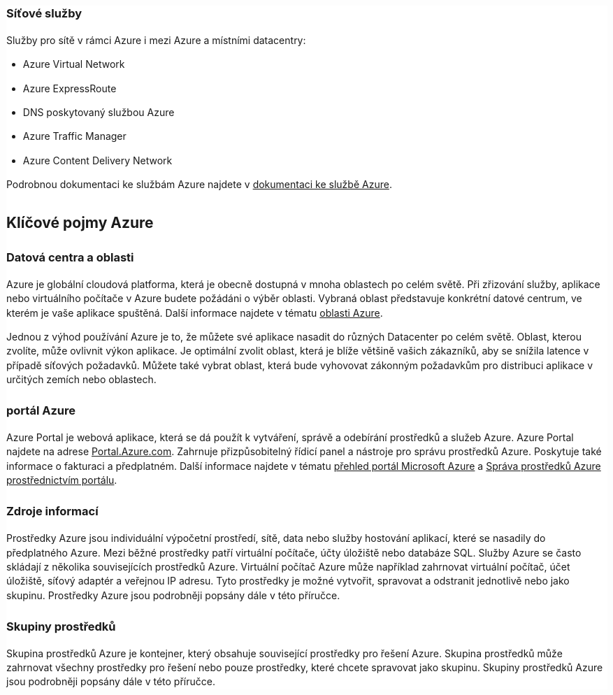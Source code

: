 ### <a name="network-services"></a>Síťové služby

Služby pro sítě v rámci Azure i mezi Azure a místními datacentry:

- Azure Virtual Network

- Azure ExpressRoute

- DNS poskytovaný službou Azure

- Azure Traffic Manager

- Azure Content Delivery Network

Podrobnou dokumentaci ke službám Azure najdete v [dokumentaci ke službě Azure](/azure).

## <a name="azure-key-concepts"></a>Klíčové pojmy Azure

### <a name="datacenters-and-regions"></a>Datová centra a oblasti

Azure je globální cloudová platforma, která je obecně dostupná v mnoha oblastech po celém světě. Při zřizování služby, aplikace nebo virtuálního počítače v Azure budete požádáni o výběr oblasti. Vybraná oblast představuje konkrétní datové centrum, ve kterém je vaše aplikace spuštěná. Další informace najdete v tématu [oblasti Azure](https://azure.microsoft.com/regions/).

Jednou z výhod používání Azure je to, že můžete své aplikace nasadit do různých Datacenter po celém světě. Oblast, kterou zvolíte, může ovlivnit výkon aplikace. Je optimální zvolit oblast, která je blíže většině vašich zákazníků, aby se snížila latence v případě síťových požadavků. Můžete také vybrat oblast, která bude vyhovovat zákonným požadavkům pro distribuci aplikace v určitých zemích nebo oblastech.

### <a name="azure-portal"></a>portál Azure

Azure Portal je webová aplikace, která se dá použít k vytváření, správě a odebírání prostředků a služeb Azure. Azure Portal najdete na adrese [Portal.Azure.com](https://portal.azure.com). Zahrnuje přizpůsobitelný řídicí panel a nástroje pro správu prostředků Azure. Poskytuje také informace o fakturaci a předplatném. Další informace najdete v tématu [přehled portál Microsoft Azure](https://azure.microsoft.com/documentation/articles/azure-portal-overview/) a [Správa prostředků Azure prostřednictvím portálu](../../azure-resource-manager/management/manage-resources-portal.md).

### <a name="resources"></a>Zdroje informací

Prostředky Azure jsou individuální výpočetní prostředí, sítě, data nebo služby hostování aplikací, které se nasadily do předplatného Azure. Mezi běžné prostředky patří virtuální počítače, účty úložiště nebo databáze SQL. Služby Azure se často skládají z několika souvisejících prostředků Azure. Virtuální počítač Azure může například zahrnovat virtuální počítač, účet úložiště, síťový adaptér a veřejnou IP adresu. Tyto prostředky je možné vytvořit, spravovat a odstranit jednotlivě nebo jako skupinu. Prostředky Azure jsou podrobněji popsány dále v této příručce.

### <a name="resource-groups"></a>Skupiny prostředků

Skupina prostředků Azure je kontejner, který obsahuje související prostředky pro řešení Azure. Skupina prostředků může zahrnovat všechny prostředky pro řešení nebo pouze prostředky, které chcete spravovat jako skupinu. Skupiny prostředků Azure jsou podrobněji popsány dále v této příručce.
